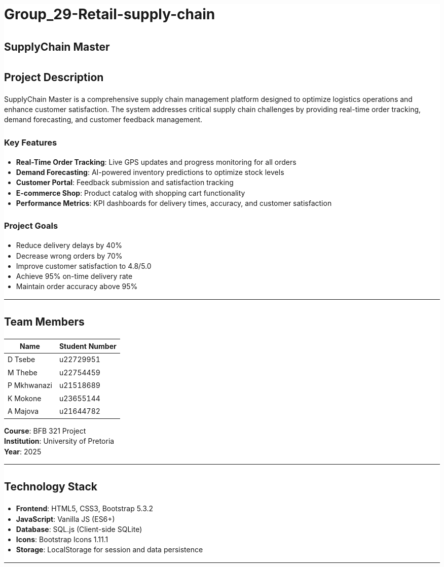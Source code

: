 # Group_29-Retail-supply-chain
## SupplyChain Master

## Project Description

SupplyChain Master is a comprehensive supply chain management platform designed to optimize logistics operations and enhance customer satisfaction. The system addresses critical supply chain challenges by providing real-time order tracking, demand forecasting, and customer feedback management.

### Key Features
- **Real-Time Order Tracking**: Live GPS updates and progress monitoring for all orders
- **Demand Forecasting**: AI-powered inventory predictions to optimize stock levels
- **Customer Portal**: Feedback submission and satisfaction tracking
- **E-commerce Shop**: Product catalog with shopping cart functionality
- **Performance Metrics**: KPI dashboards for delivery times, accuracy, and customer satisfaction

### Project Goals
- Reduce delivery delays by 40%
- Decrease wrong orders by 70%
- Improve customer satisfaction to 4.8/5.0
- Achieve 95% on-time delivery rate
- Maintain order accuracy above 95%

---

## Team Members

| Name | Student Number | 
|------|----------------|
| D Tsebe | u22729951 |
| M Thebe | u22754459 | 
| P Mkhwanazi | u21518689| 
| K Mokone | u23655144 | 
| A Majova | u21644782 | 

**Course**: BFB 321 Project  
**Institution**: University of Pretoria  
**Year**: 2025

---

## Technology Stack

- **Frontend**: HTML5, CSS3, Bootstrap 5.3.2
- **JavaScript**: Vanilla JS (ES6+)
- **Database**: SQL.js (Client-side SQLite)
- **Icons**: Bootstrap Icons 1.11.1
- **Storage**: LocalStorage for session and data persistence

---
